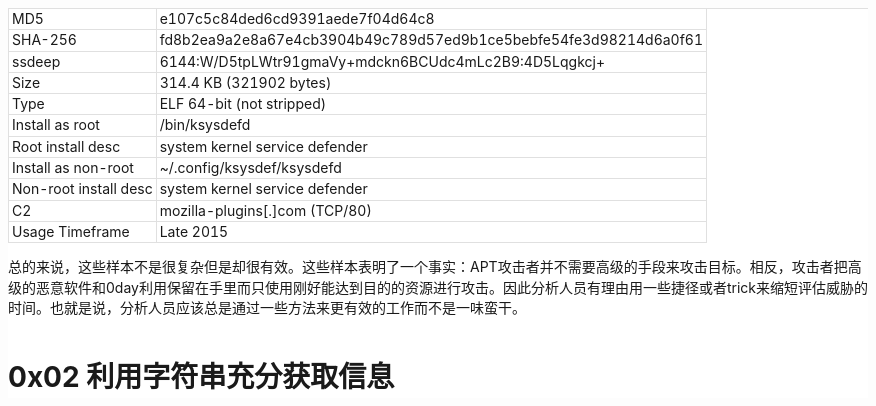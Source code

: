 <table style="box-sizing: border-box; border-collapse: separate; border-spacing: 0px; background-color: transparent; border-top: 1px solid rgb(224, 224, 224); border-left: 1px solid rgb(224, 224, 224);"><tbody style="box-sizing: border-box;"><tr style="box-sizing: border-box;"><td style="box-sizing: border-box; padding: 0px 3px; border-bottom: 1px solid rgb(224, 224, 224); border-right: 1px solid rgb(224, 224, 224);">MD5</td><td style="box-sizing: border-box; padding: 0px 3px; border-bottom: 1px solid rgb(224, 224, 224); border-right: 1px solid rgb(224, 224, 224);">e107c5c84ded6cd9391aede7f04d64c8</td></tr><tr style="box-sizing: border-box;"><td style="box-sizing: border-box; padding: 0px 3px; border-bottom: 1px solid rgb(224, 224, 224); border-right: 1px solid rgb(224, 224, 224);">SHA-256</td><td style="box-sizing: border-box; padding: 0px 3px; border-bottom: 1px solid rgb(224, 224, 224); border-right: 1px solid rgb(224, 224, 224);">fd8b2ea9a2e8a67e4cb3904b49c789d57ed9b1ce5bebfe54fe3d98214d6a0f61</td></tr><tr style="box-sizing: border-box;"><td style="box-sizing: border-box; padding: 0px 3px; border-bottom: 1px solid rgb(224, 224, 224); border-right: 1px solid rgb(224, 224, 224);">ssdeep</td><td style="box-sizing: border-box; padding: 0px 3px; border-bottom: 1px solid rgb(224, 224, 224); border-right: 1px solid rgb(224, 224, 224);">6144:W/D5tpLWtr91gmaVy+mdckn6BCUdc4mLc2B9:4D5Lqgkcj+</td></tr><tr style="box-sizing: border-box;"><td style="box-sizing: border-box; padding: 0px 3px; border-bottom: 1px solid rgb(224, 224, 224); border-right: 1px solid rgb(224, 224, 224);">Size</td><td style="box-sizing: border-box; padding: 0px 3px; border-bottom: 1px solid rgb(224, 224, 224); border-right: 1px solid rgb(224, 224, 224);">314.4 KB (321902 bytes)</td></tr><tr style="box-sizing: border-box;"><td style="box-sizing: border-box; padding: 0px 3px; border-bottom: 1px solid rgb(224, 224, 224); border-right: 1px solid rgb(224, 224, 224);">Type</td><td style="box-sizing: border-box; padding: 0px 3px; border-bottom: 1px solid rgb(224, 224, 224); border-right: 1px solid rgb(224, 224, 224);">ELF 64-bit (not stripped)</td></tr><tr style="box-sizing: border-box;"><td style="box-sizing: border-box; padding: 0px 3px; border-bottom: 1px solid rgb(224, 224, 224); border-right: 1px solid rgb(224, 224, 224);">Install as root</td><td style="box-sizing: border-box; padding: 0px 3px; border-bottom: 1px solid rgb(224, 224, 224); border-right: 1px solid rgb(224, 224, 224);">/bin/ksysdefd</td></tr><tr style="box-sizing: border-box;"><td style="box-sizing: border-box; padding: 0px 3px; border-bottom: 1px solid rgb(224, 224, 224); border-right: 1px solid rgb(224, 224, 224);">Root install desc</td><td style="box-sizing: border-box; padding: 0px 3px; border-bottom: 1px solid rgb(224, 224, 224); border-right: 1px solid rgb(224, 224, 224);">system kernel service defender</td></tr><tr style="box-sizing: border-box;"><td style="box-sizing: border-box; padding: 0px 3px; border-bottom: 1px solid rgb(224, 224, 224); border-right: 1px solid rgb(224, 224, 224);">Install as non-root</td><td style="box-sizing: border-box; padding: 0px 3px; border-bottom: 1px solid rgb(224, 224, 224); border-right: 1px solid rgb(224, 224, 224);">~/.config/ksysdef/ksysdefd</td></tr><tr style="box-sizing: border-box;"><td style="box-sizing: border-box; padding: 0px 3px; border-bottom: 1px solid rgb(224, 224, 224); border-right: 1px solid rgb(224, 224, 224);">Non-root install desc</td><td style="box-sizing: border-box; padding: 0px 3px; border-bottom: 1px solid rgb(224, 224, 224); border-right: 1px solid rgb(224, 224, 224);">system kernel service defender</td></tr><tr style="box-sizing: border-box;"><td style="box-sizing: border-box; padding: 0px 3px; border-bottom: 1px solid rgb(224, 224, 224); border-right: 1px solid rgb(224, 224, 224);">C2</td><td style="box-sizing: border-box; padding: 0px 3px; border-bottom: 1px solid rgb(224, 224, 224); border-right: 1px solid rgb(224, 224, 224);">mozilla-plugins[.]com (TCP/80)</td></tr><tr style="box-sizing: border-box;"><td style="box-sizing: border-box; padding: 0px 3px; border-bottom: 1px solid rgb(224, 224, 224); border-right: 1px solid rgb(224, 224, 224);">Usage Timeframe</td><td style="box-sizing: border-box; padding: 0px 3px; border-bottom: 1px solid rgb(224, 224, 224); border-right: 1px solid rgb(224, 224, 224);">Late 2015</td></tr></tbody></table>

总的来说，这些样本不是很复杂但是却很有效。这些样本表明了一个事实：APT攻击者并不需要高级的手段来攻击目标。相反，攻击者把高级的恶意软件和0day利用保留在手里而只使用刚好能达到目的的资源进行攻击。因此分析人员有理由用一些捷径或者trick来缩短评估威胁的时间。也就是说，分析人员应该总是通过一些方法来更有效的工作而不是一味蛮干。

0x02 利用字符串充分获取信息
=====
